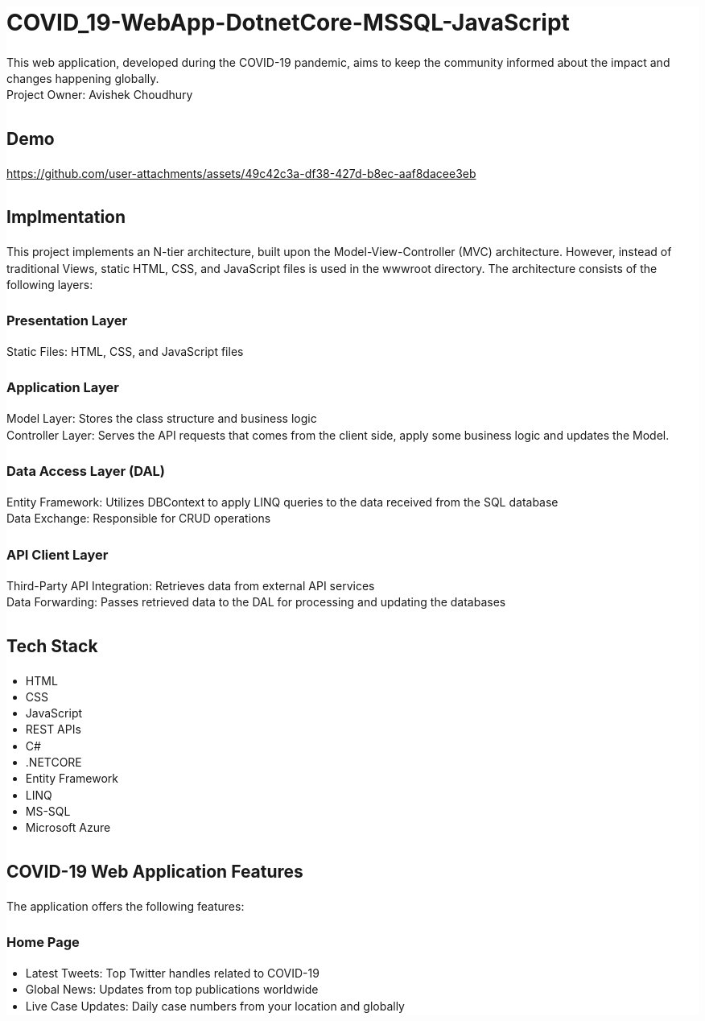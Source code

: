 # COVID_19-WebApp-DotnetCore-MSSQL-JavaScript
This web application, developed during the COVID-19 pandemic, aims to keep the community informed about the impact and changes happening globally.  
Project Owner: Avishek Choudhury

## Demo
https://github.com/user-attachments/assets/49c42c3a-df38-427d-b8ec-aaf8dacee3eb

## Implmentation
This project implements an N-tier architecture, built upon the Model-View-Controller (MVC) architecture. However, instead of traditional Views, static HTML, CSS, and JavaScript files is used in the wwwroot directory. The architecture consists of the following layers:

### Presentation Layer
Static Files: HTML, CSS, and JavaScript files
### Application Layer
Model Layer: Stores the class structure and business logic  
Controller Layer: Serves the API requests that comes from the client side, apply some business logic and updates the Model.
### Data Access Layer (DAL)
Entity Framework: Utilizes DBContext to apply LINQ queries to the data received from the SQL database  
Data Exchange: Responsible for CRUD operations
### API Client Layer
Third-Party API Integration: Retrieves data from external API services  
Data Forwarding: Passes retrieved data to the DAL for processing and updating the databases

## Tech Stack
* HTML
* CSS
* JavaScript
* REST APIs
* C#
* .NETCORE
* Entity Framework
* LINQ
* MS-SQL
* Microsoft Azure  

## COVID-19 Web Application Features
The application offers the following features:

### Home Page
* Latest Tweets: Top Twitter handles related to COVID-19
* Global News: Updates from top publications worldwide
* Live Case Updates: Daily case numbers from your location and globally
  